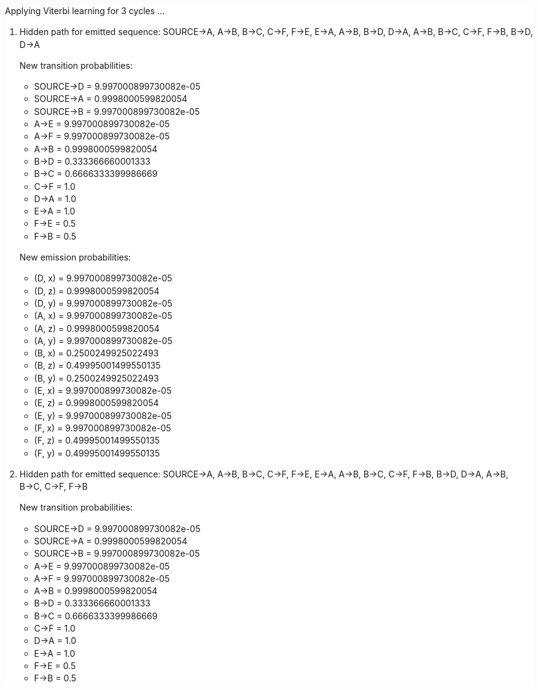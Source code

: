 Applying Viterbi learning for 3 cycles ...

 1. Hidden path for emitted sequence: SOURCE→A, A→B, B→C, C→F, F→E, E→A, A→B, B→D, D→A, A→B, B→C, C→F, F→B, B→D, D→A

    New transition probabilities:
    * SOURCE→D = 9.997000899730082e-05
    * SOURCE→A = 0.9998000599820054
    * SOURCE→B = 9.997000899730082e-05
    * A→E = 9.997000899730082e-05
    * A→F = 9.997000899730082e-05
    * A→B = 0.9998000599820054
    * B→D = 0.333366660001333
    * B→C = 0.6666333399986669
    * C→F = 1.0
    * D→A = 1.0
    * E→A = 1.0
    * F→E = 0.5
    * F→B = 0.5

    New emission probabilities:
    * (D, x) = 9.997000899730082e-05
    * (D, z) = 0.9998000599820054
    * (D, y) = 9.997000899730082e-05
    * (A, x) = 9.997000899730082e-05
    * (A, z) = 0.9998000599820054
    * (A, y) = 9.997000899730082e-05
    * (B, x) = 0.2500249925022493
    * (B, z) = 0.49995001499550135
    * (B, y) = 0.2500249925022493
    * (E, x) = 9.997000899730082e-05
    * (E, z) = 0.9998000599820054
    * (E, y) = 9.997000899730082e-05
    * (F, x) = 9.997000899730082e-05
    * (F, z) = 0.49995001499550135
    * (F, y) = 0.49995001499550135

 1. Hidden path for emitted sequence: SOURCE→A, A→B, B→C, C→F, F→E, E→A, A→B, B→C, C→F, F→B, B→D, D→A, A→B, B→C, C→F, F→B

    New transition probabilities:
    * SOURCE→D = 9.997000899730082e-05
    * SOURCE→A = 0.9998000599820054
    * SOURCE→B = 9.997000899730082e-05
    * A→E = 9.997000899730082e-05
    * A→F = 9.997000899730082e-05
    * A→B = 0.9998000599820054
    * B→D = 0.333366660001333
    * B→C = 0.6666333399986669
    * C→F = 1.0
    * D→A = 1.0
    * E→A = 1.0
    * F→E = 0.5
    * F→B = 0.5
